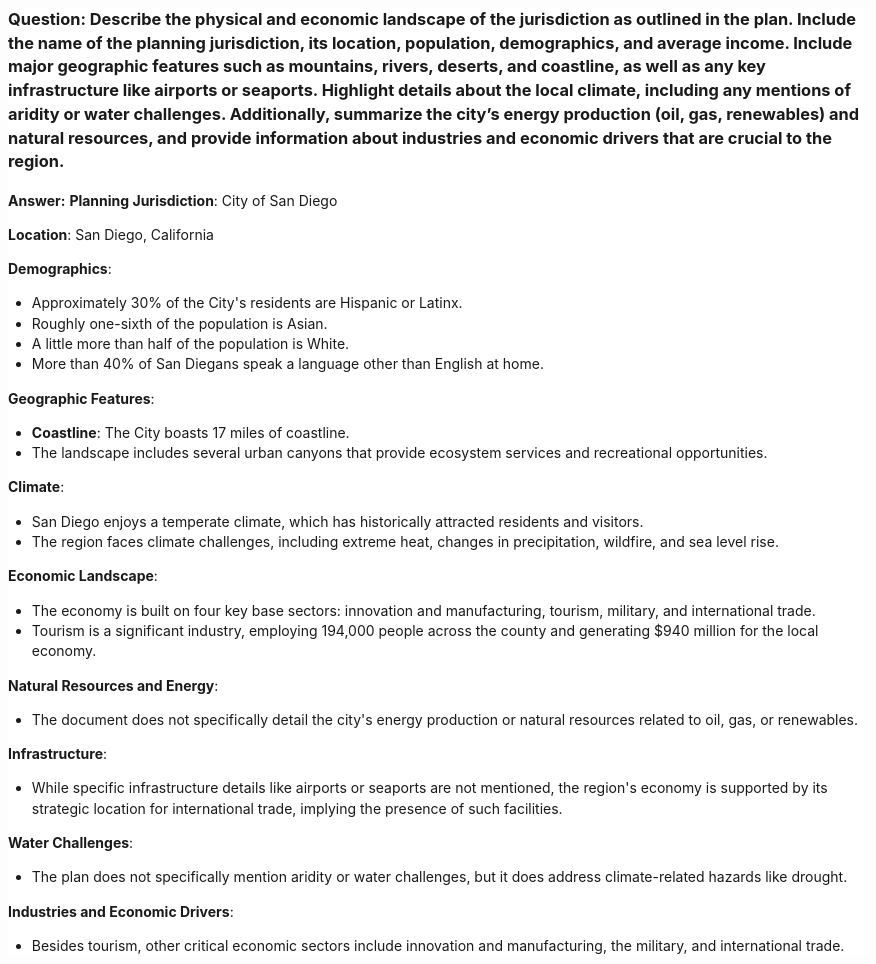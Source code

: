 ### Question: Describe the physical and economic landscape of the jurisdiction as outlined in the plan. Include the name of the planning jurisdiction, its location, population, demographics, and average income. Include major geographic features such as mountains, rivers, deserts, and coastline, as well as any key infrastructure like airports or seaports. Highlight details about the local climate, including any mentions of aridity or water challenges. Additionally, summarize the city’s energy production (oil, gas, renewables) and natural resources, and provide information about industries and economic drivers that are crucial to the region.
**Answer:**
**Planning Jurisdiction**: City of San Diego

**Location**: San Diego, California

**Demographics**:
- Approximately 30% of the City's residents are Hispanic or Latinx.
- Roughly one-sixth of the population is Asian.
- A little more than half of the population is White.
- More than 40% of San Diegans speak a language other than English at home.

**Geographic Features**:
- **Coastline**: The City boasts 17 miles of coastline.
- The landscape includes several urban canyons that provide ecosystem services and recreational opportunities.

**Climate**:
- San Diego enjoys a temperate climate, which has historically attracted residents and visitors.
- The region faces climate challenges, including extreme heat, changes in precipitation, wildfire, and sea level rise.

**Economic Landscape**:
- The economy is built on four key base sectors: innovation and manufacturing, tourism, military, and international trade.
- Tourism is a significant industry, employing 194,000 people across the county and generating $940 million for the local economy.

**Natural Resources and Energy**:
- The document does not specifically detail the city's energy production or natural resources related to oil, gas, or renewables.

**Infrastructure**:
- While specific infrastructure details like airports or seaports are not mentioned, the region's economy is supported by its strategic location for international trade, implying the presence of such facilities.

**Water Challenges**:
- The plan does not specifically mention aridity or water challenges, but it does address climate-related hazards like drought.

**Industries and Economic Drivers**:
- Besides tourism, other critical economic sectors include innovation and manufacturing, the military, and international trade.
